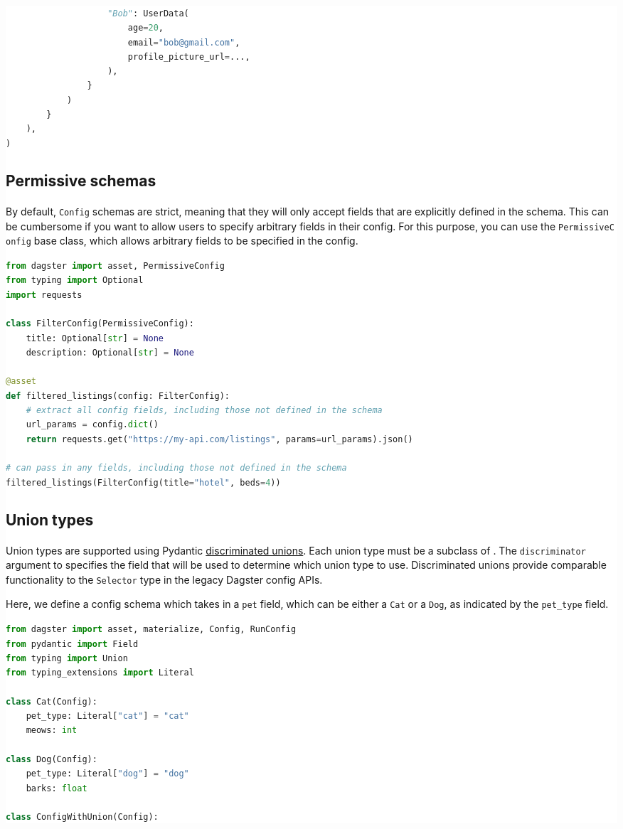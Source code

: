 ```python file=/guides/dagster/pythonic_config/pythonic_config.py startafter=start_nested_schema_config endbefore=end_nested_schema_config dedent=4
                    "Bob": UserData(
                        age=20,
                        email="bob@gmail.com",
                        profile_picture_url=...,
                    ),
                }
            )
        }
    ),
)
```

## Permissive schemas

By default, `Config` schemas are strict, meaning that they will only accept fields that are explicitly defined in the schema. This can be cumbersome if you want to allow users to specify arbitrary fields in their config. For this purpose, you can use the `PermissiveConfig` base class, which allows arbitrary fields to be specified in the config.

```python file=/guides/dagster/pythonic_config/pythonic_config.py startafter=start_permissive_schema_config endbefore=end_permissive_schema_config dedent=4
from dagster import asset, PermissiveConfig
from typing import Optional
import requests

class FilterConfig(PermissiveConfig):
    title: Optional[str] = None
    description: Optional[str] = None

@asset
def filtered_listings(config: FilterConfig):
    # extract all config fields, including those not defined in the schema
    url_params = config.dict()
    return requests.get("https://my-api.com/listings", params=url_params).json()

# can pass in any fields, including those not defined in the schema
filtered_listings(FilterConfig(title="hotel", beds=4))
```

## Union types

Union types are supported using Pydantic [discriminated unions](https://docs.pydantic.dev/usage/types/#discriminated-unions-aka-tagged-unions). Each union type must be a subclass of <PyObject object="Config"/>. The `discriminator` argument to <PyObject object="Field"/> specifies the field that will be used to determine which union type to use. Discriminated unions provide comparable functionality to the `Selector` type in the legacy Dagster config APIs.

Here, we define a config schema which takes in a `pet` field, which can be either a `Cat` or a `Dog`, as indicated by the `pet_type` field.

```python file=/guides/dagster/pythonic_config/pythonic_config.py startafter=start_union_schema_config endbefore=end_union_schema_config dedent=4
from dagster import asset, materialize, Config, RunConfig
from pydantic import Field
from typing import Union
from typing_extensions import Literal

class Cat(Config):
    pet_type: Literal["cat"] = "cat"
    meows: int

class Dog(Config):
    pet_type: Literal["dog"] = "dog"
    barks: float

class ConfigWithUnion(Config):
```